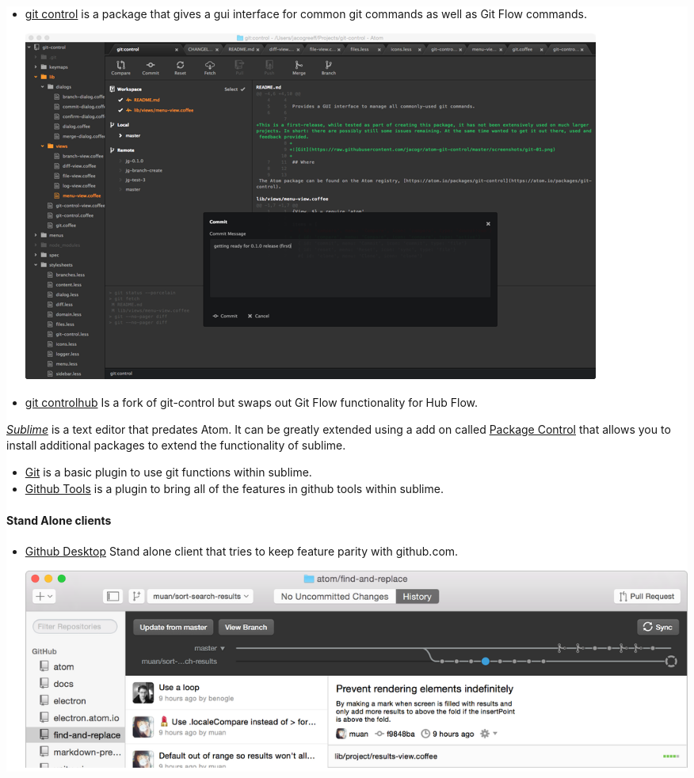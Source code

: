 - [git control](https://atom.io/packages/git-control) is a package that gives a gui interface for common git commands as well as Git Flow commands.

  ![git control](img/gitcontrol.png)

- [git controlhub](https://github.com/alexisaperez/git-controlhub) Is a fork of git-control but swaps out Git Flow functionality for Hub Flow.

_[Sublime](https://www.sublimetext.com)_ is a text editor that predates Atom. It can be greatly extended using a add on called [Package Control](https://packagecontrol.io/installation) that allows you to install additional packages to extend the functionality of sublime.

- [Git](https://packagecontrol.io/packages/Git) is a basic plugin to use git functions within sublime.
- [Github Tools](https://packagecontrol.io/packages/Github%20Tools) is a plugin to bring all of the features in github tools within sublime.

#### Stand Alone clients

- [Github Desktop](https://desktop.github.com) Stand alone client that tries to keep feature parity with github.com.

  ![github desktop](img/githubdesktop.png)
